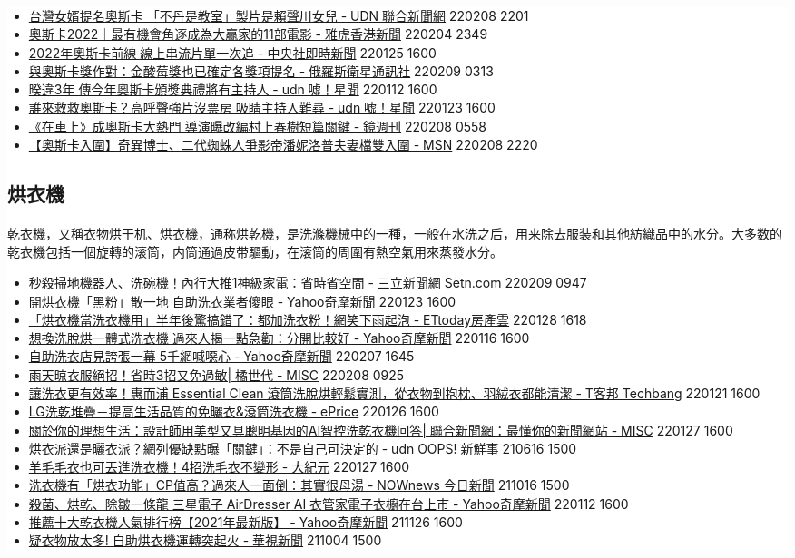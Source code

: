 - [台灣女婿提名奧斯卡 「不丹是教室」製片是賴聲川女兒 - UDN 聯合新聞網](https://stars.udn.com/star/story/10090/6084476?from=udn-ch1_breaknews-1-cate8-news "台灣女婿提名奧斯卡 「不丹是教室」製片是賴聲川女兒 - UDN 聯合新聞網") 220208 2201
- [奧斯卡2022｜最有機會角逐成為大贏家的11部電影 - 雅虎香港新聞](https://hk.news.yahoo.com/%E5%A5%A7%E6%96%AF%E5%8D%A12022-%E6%9C%80%E6%9C%89%E6%A9%9F%E6%9C%83%E8%A7%92%E9%80%90%E6%88%90%E7%82%BA%E5%A4%A7%E8%B4%8F%E5%AE%B6%E7%9A%8411%E9%83%A8%E9%9B%BB%E5%BD%B1-154956291.html "奧斯卡2022｜最有機會角逐成為大贏家的11部電影 - 雅虎香港新聞") 220204 2349
- [2022年奧斯卡前線 線上串流片單一次追 - 中央社即時新聞](https://www.cna.com.tw/news/amov/202201255007.aspx "2022年奧斯卡前線 線上串流片單一次追 - 中央社即時新聞") 220125 1600
- [與奧斯卡獎作對：金酸莓獎也已確定各獎項提名 - 俄羅斯衛星通訊社](https://big5.sputniknews.cn/20220209/1038849324.html "與奧斯卡獎作對：金酸莓獎也已確定各獎項提名 - 俄羅斯衛星通訊社") 220209 0313
- [暌違3年 傳今年奧斯卡頒獎典禮將有主持人 - udn 噓！星聞](https://stars.udn.com/star/story/10090/6027282 "暌違3年 傳今年奧斯卡頒獎典禮將有主持人 - udn 噓！星聞") 220112 1600
- [誰來救救奧斯卡？高呼聲強片沒票房 吸睛主持人難尋 - udn 噓！星聞](https://stars.udn.com/star/story/10090/6055005 "誰來救救奧斯卡？高呼聲強片沒票房 吸睛主持人難尋 - udn 噓！星聞") 220123 1600
- [《在車上》成奧斯卡大熱門 導演曝改編村上春樹短篇關鍵 - 鏡週刊](https://www.mirrormedia.mg/story/20220123insight002/ "《在車上》成奧斯卡大熱門 導演曝改編村上春樹短篇關鍵 - 鏡週刊") 220208 0558
- [【奧斯卡入圍】奇異博士、二代蜘蛛人爭影帝潘妮洛普夫妻檔雙入圍 - MSN](https://www.msn.com/zh-tw/entertainment/news/%E5%A5%A7%E6%96%AF%E5%8D%A1%E5%85%A5%E5%9C%8D-%E5%A5%87%E7%95%B0%E5%8D%9A%E5%A3%AB-%E4%BA%8C%E4%BB%A3%E8%9C%98%E8%9B%9B%E4%BA%BA%E7%88%AD%E5%BD%B1%E5%B8%9D-%E6%BD%98%E5%A6%AE%E6%B4%9B%E6%99%AE%E5%A4%AB%E5%A6%BB%E6%AA%94%E9%9B%99%E5%85%A5%E5%9C%8D/ar-AATBXd0?li=BBqj0iS "【奧斯卡入圍】奇異博士、二代蜘蛛人爭影帝潘妮洛普夫妻檔雙入圍 - MSN") 220208 2220

## 烘衣機

乾衣機，又稱衣物烘干机、烘衣機，通称烘乾機，是洗滌機械中的一種，一般在水洗之后，用来除去服装和其他紡織品中的水分。大多数的乾衣機包括一個旋轉的滚筒，内筒通過皮带驅動，在滚筒的周圍有熱空氣用來蒸發水分。
- [秒殺掃地機器人、洗碗機！內行大推1神級家電：省時省空間 - 三立新聞網 Setn.com](https://www.setn.com/News.aspx?NewsID=1068715 "秒殺掃地機器人、洗碗機！內行大推1神級家電：省時省空間 - 三立新聞網 Setn.com") 220209 0947
- [開烘衣機「黑粉」散一地 自助洗衣業者傻眼 - Yahoo奇摩新聞](https://tw.news.yahoo.com/%E9%96%8B%E7%83%98%E8%A1%A3%E6%A9%9F-%E9%BB%91%E7%B2%89-%E6%95%A3-%E5%9C%B0-%E8%87%AA%E5%8A%A9%E6%B4%97%E8%A1%A3%E6%A5%AD%E8%80%85%E5%82%BB%E7%9C%BC-132622966.html "開烘衣機「黑粉」散一地 自助洗衣業者傻眼 - Yahoo奇摩新聞") 220123 1600
- [「烘衣機當洗衣機用」半年後驚搞錯了：都加洗衣粉！網笑下雨起泡 - ETtoday房產雲](https://house.ettoday.net/news/2137282 "「烘衣機當洗衣機用」半年後驚搞錯了：都加洗衣粉！網笑下雨起泡 - ETtoday房產雲") 220128 1618
- [想換洗脫烘一體式洗衣機 過來人揭一點急勸：分開比較好 - Yahoo奇摩新聞](https://tw.news.yahoo.com/%E6%83%B3%E6%8F%9B%E6%B4%97%E8%84%AB%E7%83%98-%E9%AB%94%E5%BC%8F%E6%B4%97%E8%A1%A3%E6%A9%9F-%E9%81%8E%E4%BE%86%E4%BA%BA%E6%8F%AD-%E9%BB%9E%E6%80%A5%E5%8B%B8-%E5%88%86%E9%96%8B%E6%AF%94%E8%BC%83%E5%A5%BD-055503740.html "想換洗脫烘一體式洗衣機 過來人揭一點急勸：分開比較好 - Yahoo奇摩新聞") 220116 1600
- [自助洗衣店見誇張一幕 5千網喊噁心 - Yahoo奇摩新聞](https://tw.news.yahoo.com/%E8%87%AA%E5%8A%A9%E6%B4%97%E8%A1%A3%E5%BA%97%E8%A6%8B%E8%AA%87%E5%BC%B5-%E5%B9%95-5%E5%8D%83%E7%B6%B2%E5%96%8A%E5%99%81%E5%BF%83-084516248.html "自助洗衣店見誇張一幕 5千網喊噁心 - Yahoo奇摩新聞") 220207 1645
- [雨天晾衣服絕招！省時3招又免過敏| 橘世代 - MISC](https://orange.udn.com/orange/story/121412/6061807 "雨天晾衣服絕招！省時3招又免過敏| 橘世代 - MISC") 220208 0925
- [讓洗衣更有效率！惠而浦 Essential Clean 滾筒洗脫烘輕鬆實測，從衣物到抱枕、羽絨衣都能清潔 - T客邦 Techbang](https://www.techbang.com/posts/93474-whirlpool "讓洗衣更有效率！惠而浦 Essential Clean 滾筒洗脫烘輕鬆實測，從衣物到抱枕、羽絨衣都能清潔 - T客邦 Techbang") 220121 1600
- [LG洗乾堆疊－提高生活品質的免曬衣&滾筒洗衣機 - ePrice](https://m.eprice.com.tw/tech/talk/1186/5703759/1/ "LG洗乾堆疊－提高生活品質的免曬衣&滾筒洗衣機 - ePrice") 220126 1600
- [關於你的理想生活：設計師用美型又具聰明基因的AI智控洗乾衣機回答| 聯合新聞網：最懂你的新聞網站 - MISC](https://udn.com/news/story/10468/6061289 "關於你的理想生活：設計師用美型又具聰明基因的AI智控洗乾衣機回答| 聯合新聞網：最懂你的新聞網站 - MISC") 220127 1600
- [烘衣派還是曬衣派？網列優缺點曝「關鍵」：不是自己可決定的 - udn OOPS! 新鮮事](https://udn.com/news/story/120911/5536391 "烘衣派還是曬衣派？網列優缺點曝「關鍵」：不是自己可決定的 - udn OOPS! 新鮮事") 210616 1500
- [羊毛毛衣也可丟進洗衣機！4招洗毛衣不變形 - 大紀元](https://www.epochtimes.com/b5/22/1/24/n13526447.htm "羊毛毛衣也可丟進洗衣機！4招洗毛衣不變形 - 大紀元") 220127 1600
- [洗衣機有「烘衣功能」CP值高？過來人一面倒：其實很母湯 - NOWnews 今日新聞](https://www.nownews.com/news/5412476 "洗衣機有「烘衣功能」CP值高？過來人一面倒：其實很母湯 - NOWnews 今日新聞") 211016 1500
- [殺菌、烘乾、除皺一條龍 三星電子 AirDresser AI 衣管家電子衣櫥在台上市 - Yahoo奇摩新聞](https://tw.news.yahoo.com/%E6%AE%BA%E8%8F%8C-%E7%83%98%E4%B9%BE-%E9%99%A4%E7%9A%BA-%E6%A2%9D%E9%BE%8D-%E4%B8%89%E6%98%9F%E9%9B%BB%E5%AD%90-145100553.html "殺菌、烘乾、除皺一條龍 三星電子 AirDresser AI 衣管家電子衣櫥在台上市 - Yahoo奇摩新聞") 220112 1600
- [推薦十大乾衣機人氣排行榜【2021年最新版】 - Yahoo奇摩新聞](https://tw.news.yahoo.com/%E6%8E%A8%E8%96%A6%E5%8D%81%E5%A4%A7%E4%B9%BE%E8%A1%A3%E6%A9%9F%E4%BA%BA%E6%B0%A3%E6%8E%92%E8%A1%8C%E6%A6%9C-2021%E5%B9%B4%E6%9C%80%E6%96%B0%E7%89%88-091224215.html "推薦十大乾衣機人氣排行榜【2021年最新版】 - Yahoo奇摩新聞") 211126 1600
- [疑衣物放太多! 自助烘衣機運轉突起火 - 華視新聞](https://news.cts.com.tw/cts/society/202110/202110042057923.html "疑衣物放太多! 自助烘衣機運轉突起火 - 華視新聞") 211004 1500